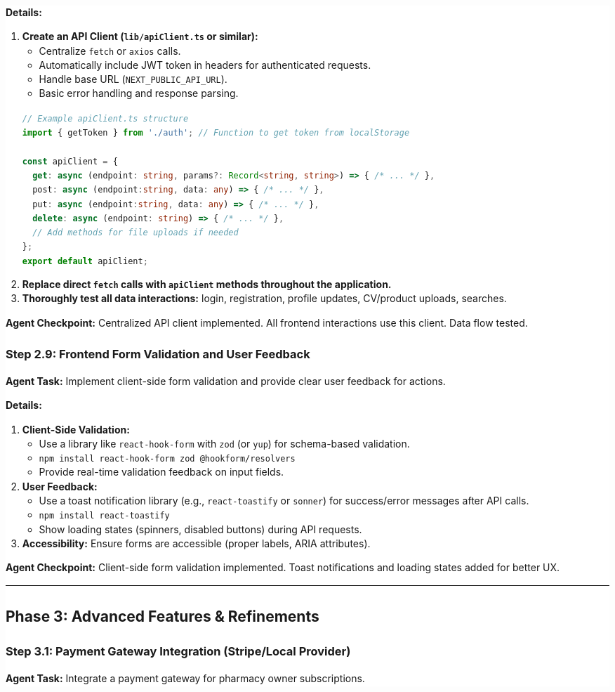 **Details:**
1.  **Create an API Client (`lib/apiClient.ts` or similar):**
    * Centralize `fetch` or `axios` calls.
    * Automatically include JWT token in headers for authenticated requests.
    * Handle base URL (`NEXT_PUBLIC_API_URL`).
    * Basic error handling and response parsing.
    ```typescript
    // Example apiClient.ts structure
    import { getToken } from './auth'; // Function to get token from localStorage

    const apiClient = {
      get: async (endpoint: string, params?: Record<string, string>) => { /* ... */ },
      post: async (endpoint:string, data: any) => { /* ... */ },
      put: async (endpoint:string, data: any) => { /* ... */ },
      delete: async (endpoint: string) => { /* ... */ },
      // Add methods for file uploads if needed
    };
    export default apiClient;
    ```
2.  **Replace direct `fetch` calls with `apiClient` methods throughout the application.**
3.  **Thoroughly test all data interactions:** login, registration, profile updates, CV/product uploads, searches.

**Agent Checkpoint:** Centralized API client implemented. All frontend interactions use this client. Data flow tested.

### Step 2.9: Frontend Form Validation and User Feedback
**Agent Task:** Implement client-side form validation and provide clear user feedback for actions.

**Details:**
1.  **Client-Side Validation:**
    * Use a library like `react-hook-form` with `zod` (or `yup`) for schema-based validation.
    * `npm install react-hook-form zod @hookform/resolvers`
    * Provide real-time validation feedback on input fields.
2.  **User Feedback:**
    * Use a toast notification library (e.g., `react-toastify` or `sonner`) for success/error messages after API calls.
    * `npm install react-toastify`
    * Show loading states (spinners, disabled buttons) during API requests.
3.  **Accessibility:** Ensure forms are accessible (proper labels, ARIA attributes).

**Agent Checkpoint:** Client-side form validation implemented. Toast notifications and loading states added for better UX.

---

## Phase 3: Advanced Features & Refinements

### Step 3.1: Payment Gateway Integration (Stripe/Local Provider)
**Agent Task:** Integrate a payment gateway for pharmacy owner subscriptions.
